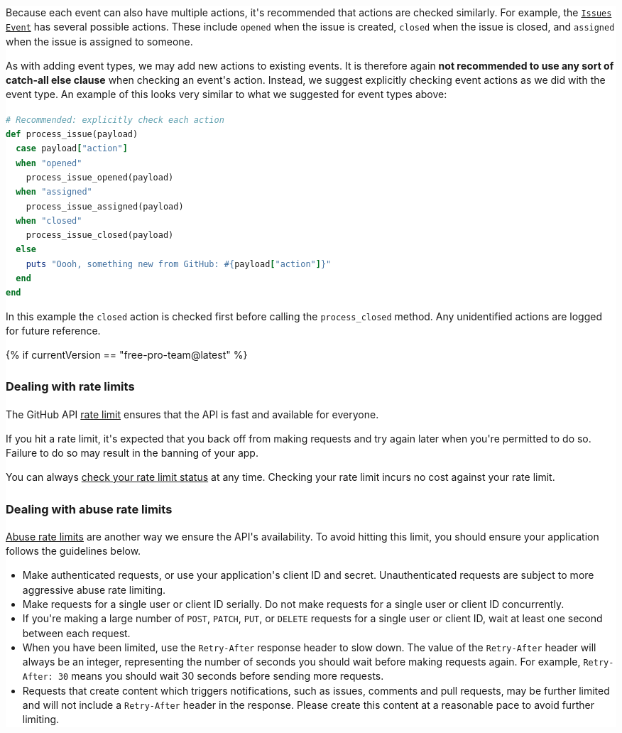 Because each event can also have multiple actions, it's recommended that actions are checked similarly. For example, the [`IssuesEvent`](/webhooks/event-payloads/#issues) has several possible actions. These include `opened` when the issue is created, `closed` when the issue is closed, and `assigned` when the issue is assigned to someone.

As with adding event types, we may add new actions to existing events. It is therefore again **not recommended to use any sort of catch-all else clause** when checking an event's action. Instead, we suggest explicitly checking event actions as we did with the event type. An example of this looks very similar to what we suggested for event types above:

```ruby
# Recommended: explicitly check each action
def process_issue(payload)
  case payload["action"]
  when "opened"
    process_issue_opened(payload)
  when "assigned"
    process_issue_assigned(payload)
  when "closed"
    process_issue_closed(payload)
  else
    puts "Oooh, something new from GitHub: #{payload["action"]}"
  end
end
```

In this example the `closed` action is checked first before calling the `process_closed` method. Any unidentified actions are logged for future reference.

{% if currentVersion == "free-pro-team@latest" %}

### Dealing with rate limits

The GitHub API [rate limit](/rest/overview/resources-in-the-rest-api#rate-limiting) ensures that the API is fast and available for everyone.

If you hit a rate limit, it's expected that you back off from making requests and try again later when you're permitted to do so. Failure to do so may result in the banning of your app.

You can always [check your rate limit status](/rest/reference/rate-limit) at any time. Checking your rate limit incurs no cost against your rate limit.

### Dealing with abuse rate limits

[Abuse rate limits](/rest/overview/resources-in-the-rest-api#abuse-rate-limits) are another way we ensure the API's availability.
To avoid hitting this limit, you should ensure your application follows the guidelines below.

* Make authenticated requests, or use your application's client ID and secret. Unauthenticated
  requests are subject to more aggressive abuse rate limiting.
* Make requests for a single user or client ID serially. Do not make requests for a single user
  or client ID concurrently.
* If you're making a large number of `POST`, `PATCH`, `PUT`, or `DELETE` requests for a single user
  or client ID, wait at least one second between each request.
* When you have been limited, use the `Retry-After` response header to slow down. The value of the
  `Retry-After` header will always be an integer, representing the number of seconds you should wait
  before making requests again. For example, `Retry-After: 30` means you should wait 30 seconds
  before sending more requests.
* Requests that create content which triggers notifications, such as issues, comments and pull requests,
  may be further limited and will not include a `Retry-After` header in the response. Please create this
  content at a reasonable pace to avoid further limiting.


[event-types]: /webhooks/event-payloads